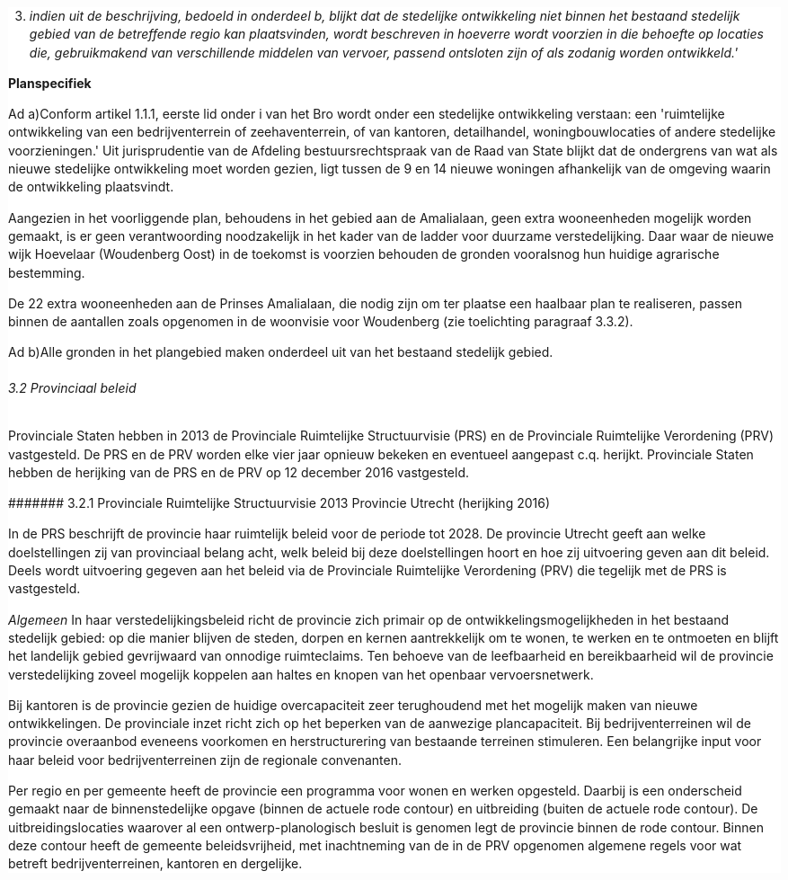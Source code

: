3. *indien uit de beschrijving, bedoeld in onderdeel b, blijkt dat de stedelijke ontwikkeling niet binnen het bestaand stedelijk gebied van de betreffende regio kan plaatsvinden, wordt beschreven in hoeverre wordt voorzien in die behoefte op locaties die, gebruikmakend van verschillende middelen van vervoer, passend ontsloten zijn of als zodanig worden ontwikkeld.'*

**Planspecifiek**

Ad a)Conform artikel 1\.1\.1, eerste lid onder i van het Bro wordt onder een stedelijke ontwikkeling verstaan: een 'ruimtelijke ontwikkeling van een bedrijventerrein of zeehaventerrein, of van kantoren, detailhandel, woningbouwlocaties of andere stedelijke voorzieningen.' Uit jurisprudentie van de Afdeling bestuursrechtspraak van de Raad van State blijkt dat de ondergrens van wat als nieuwe stedelijke ontwikkeling moet worden gezien, ligt tussen de 9 en 14 nieuwe woningen afhankelijk van de omgeving waarin de ontwikkeling plaatsvindt.

Aangezien in het voorliggende plan, behoudens in het gebied aan de Amalialaan, geen extra wooneenheden mogelijk worden gemaakt, is er geen verantwoording noodzakelijk in het kader van de ladder voor duurzame verstedelijking. Daar waar de nieuwe wijk Hoevelaar (Woudenberg Oost) in de toekomst is voorzien behouden de gronden vooralsnog hun huidige agrarische bestemming.

De 22 extra wooneenheden aan de Prinses Amalialaan, die nodig zijn om ter plaatse een haalbaar plan te realiseren, passen binnen de aantallen zoals opgenomen in de woonvisie voor Woudenberg (zie toelichting paragraaf 3\.3\.2).

Ad b)Alle gronden in het plangebied maken onderdeel uit van het bestaand stedelijk gebied.

###### 3\.2 Provinciaal beleid

Provinciale Staten hebben in 2013 de Provinciale Ruimtelijke Structuurvisie (PRS) en de Provinciale Ruimtelijke Verordening (PRV) vastgesteld. De PRS en de PRV worden elke vier jaar opnieuw bekeken en eventueel aangepast c.q. herijkt. Provinciale Staten hebben de herijking van de PRS en de PRV op 12 december 2016 vastgesteld.

####### 3\.2\.1 Provinciale Ruimtelijke Structuurvisie 2013 Provincie Utrecht (herijking 2016\)

In de PRS beschrijft de provincie haar ruimtelijk beleid voor de periode tot 2028\. De provincie Utrecht geeft aan welke doelstellingen zij van provinciaal belang acht, welk beleid bij deze doelstellingen hoort en hoe zij uitvoering geven aan dit beleid. Deels wordt uitvoering gegeven aan het beleid via de Provinciale Ruimtelijke Verordening (PRV) die tegelijk met de PRS is vastgesteld.

*Algemeen* In haar verstedelijkingsbeleid richt de provincie zich primair op de ontwikkelingsmogelijkheden in het bestaand stedelijk gebied: op die manier blijven de steden, dorpen en kernen aantrekkelijk om te wonen, te werken en te ontmoeten en blijft het landelijk gebied gevrijwaard van onnodige ruimteclaims. Ten behoeve van de leefbaarheid en bereikbaarheid wil de provincie verstedelijking zoveel mogelijk koppelen aan haltes en knopen van het openbaar vervoersnetwerk.

Bij kantoren is de provincie gezien de huidige overcapaciteit zeer terughoudend met het mogelijk maken van nieuwe ontwikkelingen. De provinciale inzet richt zich op het beperken van de aanwezige plancapaciteit. Bij bedrijventerreinen wil de provincie overaanbod eveneens voorkomen en herstructurering van bestaande terreinen stimuleren. Een belangrijke input voor haar beleid voor bedrijventerreinen zijn de regionale convenanten.

Per regio en per gemeente heeft de provincie een programma voor wonen en werken opgesteld. Daarbij is een onderscheid gemaakt naar de binnenstedelijke opgave (binnen de actuele rode contour) en uitbreiding (buiten de actuele rode contour). De uitbreidingslocaties waarover al een ontwerp\-planologisch besluit is genomen legt de provincie binnen de rode contour. Binnen deze contour heeft de gemeente beleidsvrijheid, met inachtneming van de in de PRV opgenomen algemene regels voor wat betreft bedrijventerreinen, kantoren en dergelijke.
